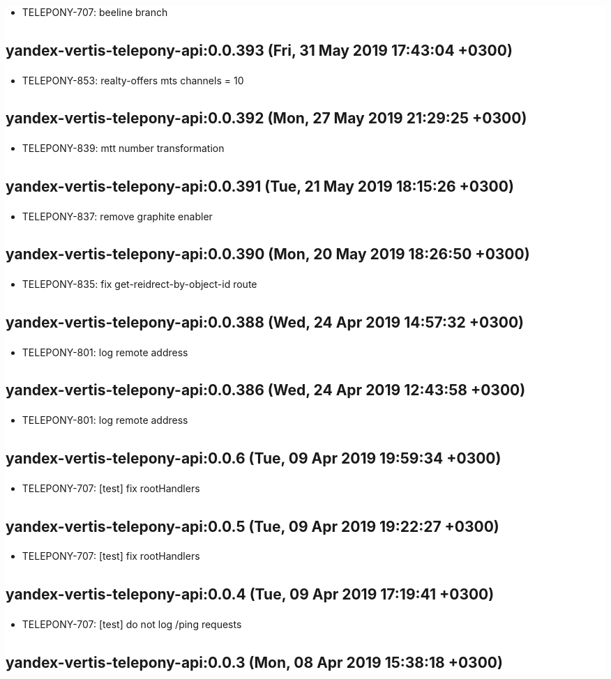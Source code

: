   * TELEPONY-707: beeline branch

## yandex-vertis-telepony-api:0.0.393 (Fri, 31 May 2019 17:43:04 +0300)

  * TELEPONY-853: realty-offers mts channels = 10

## yandex-vertis-telepony-api:0.0.392 (Mon, 27 May 2019 21:29:25 +0300)

  * TELEPONY-839: mtt number transformation

## yandex-vertis-telepony-api:0.0.391 (Tue, 21 May 2019 18:15:26 +0300)

  * TELEPONY-837: remove graphite enabler

## yandex-vertis-telepony-api:0.0.390 (Mon, 20 May 2019 18:26:50 +0300)

  * TELEPONY-835: fix get-reidrect-by-object-id route

## yandex-vertis-telepony-api:0.0.388 (Wed, 24 Apr 2019 14:57:32 +0300)

  * TELEPONY-801: log remote address

## yandex-vertis-telepony-api:0.0.386 (Wed, 24 Apr 2019 12:43:58 +0300)

  * TELEPONY-801: log remote address

## yandex-vertis-telepony-api:0.0.6 (Tue, 09 Apr 2019 19:59:34 +0300)

  * TELEPONY-707: [test] fix rootHandlers

## yandex-vertis-telepony-api:0.0.5 (Tue, 09 Apr 2019 19:22:27 +0300)

  * TELEPONY-707: [test] fix rootHandlers

## yandex-vertis-telepony-api:0.0.4 (Tue, 09 Apr 2019 17:19:41 +0300)

  * TELEPONY-707: [test] do not log /ping requests

## yandex-vertis-telepony-api:0.0.3 (Mon, 08 Apr 2019 15:38:18 +0300)
